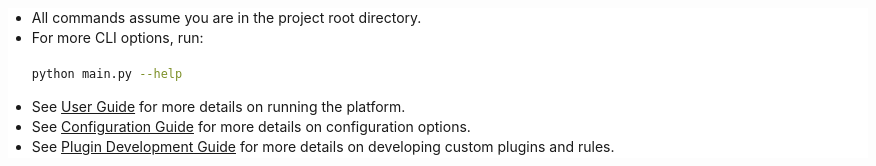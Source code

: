 - All commands assume you are in the project root directory.
- For more CLI options, run:
  ```sh
  python main.py --help
  ```
- See [User Guide](../user/running_analysis.md) for more details on running the platform.
- See [Configuration Guide](../user/configuration.md) for more details on configuration options.
- See [Plugin Development Guide](../developer/plugin_development.md) for more details on developing custom plugins and rules.
